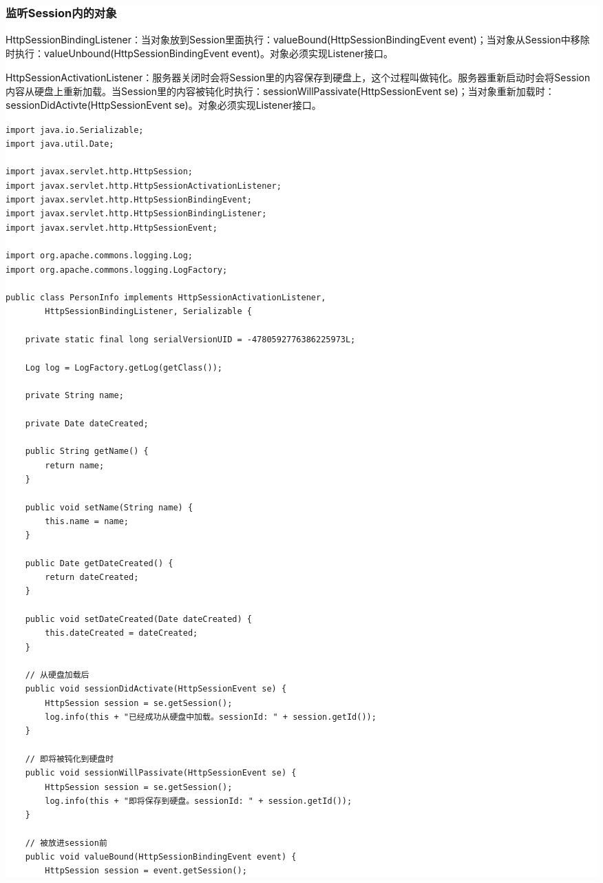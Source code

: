 ### 监听Session内的对象

HttpSessionBindingListener：当对象放到Session里面执行：valueBound(HttpSessionBindingEvent event)；当对象从Session中移除时执行：valueUnbound(HttpSessionBindingEvent event)。对象必须实现Listener接口。

HttpSessionActivationListener：服务器关闭时会将Session里的内容保存到硬盘上，这个过程叫做钝化。服务器重新启动时会将Session内容从硬盘上重新加载。当Session里的内容被钝化时执行：sessionWillPassivate(HttpSessionEvent se)；当对象重新加载时：sessionDidActivte(HttpSessionEvent se)。对象必须实现Listener接口。

```
import java.io.Serializable;
import java.util.Date;

import javax.servlet.http.HttpSession;
import javax.servlet.http.HttpSessionActivationListener;
import javax.servlet.http.HttpSessionBindingEvent;
import javax.servlet.http.HttpSessionBindingListener;
import javax.servlet.http.HttpSessionEvent;

import org.apache.commons.logging.Log;
import org.apache.commons.logging.LogFactory;

public class PersonInfo implements HttpSessionActivationListener,
		HttpSessionBindingListener, Serializable {

	private static final long serialVersionUID = -4780592776386225973L;

	Log log = LogFactory.getLog(getClass());

	private String name;

	private Date dateCreated;

	public String getName() {
		return name;
	}

	public void setName(String name) {
		this.name = name;
	}

	public Date getDateCreated() {
		return dateCreated;
	}

	public void setDateCreated(Date dateCreated) {
		this.dateCreated = dateCreated;
	}

	// 从硬盘加载后
	public void sessionDidActivate(HttpSessionEvent se) {
		HttpSession session = se.getSession();
		log.info(this + "已经成功从硬盘中加载。sessionId: " + session.getId());
	}

	// 即将被钝化到硬盘时
	public void sessionWillPassivate(HttpSessionEvent se) {
		HttpSession session = se.getSession();
		log.info(this + "即将保存到硬盘。sessionId: " + session.getId());
	}

	// 被放进session前
	public void valueBound(HttpSessionBindingEvent event) {
		HttpSession session = event.getSession();
```